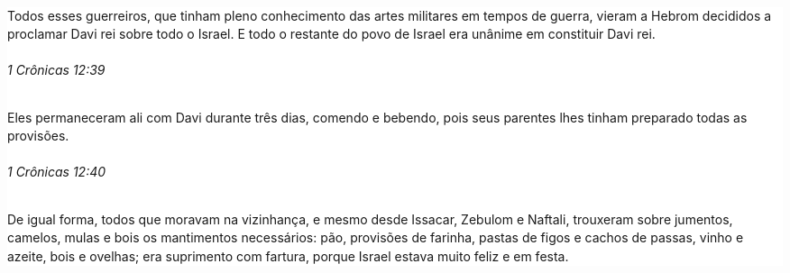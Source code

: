 Todos esses guerreiros, que tinham pleno conhecimento das artes militares em tempos de guerra, vieram a Hebrom decididos a proclamar Davi rei sobre todo o Israel. E todo o restante do povo de Israel era unânime em constituir Davi rei.

###### 1 Crônicas 12:39

Eles permaneceram ali com Davi durante três dias, comendo e bebendo, pois seus parentes lhes tinham preparado todas as provisões.

###### 1 Crônicas 12:40

De igual forma, todos que moravam na vizinhança, e mesmo desde Issacar, Zebulom e Naftali, trouxeram sobre jumentos, camelos, mulas e bois os mantimentos necessários: pão, provisões de farinha, pastas de figos e cachos de passas, vinho e azeite, bois e ovelhas; era suprimento com fartura, porque Israel estava muito feliz e em festa.

